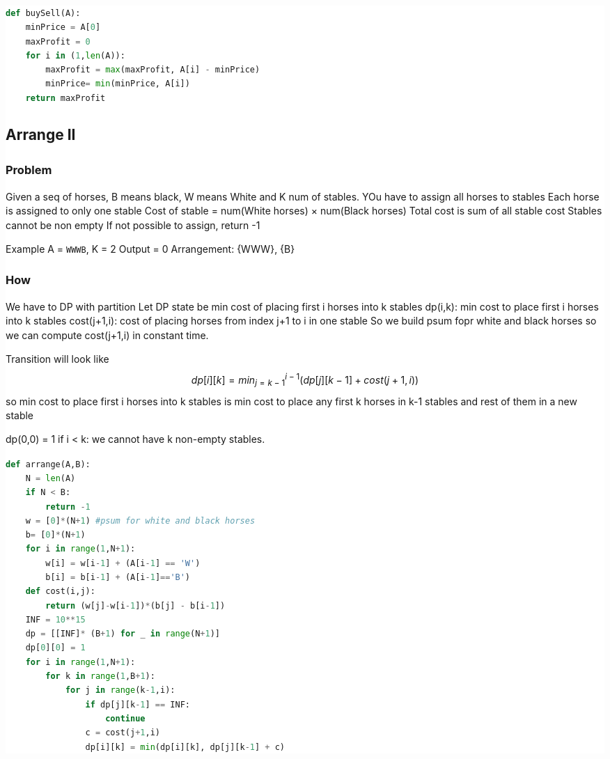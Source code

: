 ```python
def buySell(A):
	minPrice = A[0]
	maxProfit = 0
	for i in (1,len(A)):
		maxProfit = max(maxProfit, A[i] - minPrice)
		minPrice= min(minPrice, A[i])
	return maxProfit
```

## Arrange II
### Problem
Given a seq of horses, B means black, W means White
and K num of stables. YOu have to assign all horses to stables
Each horse is assigned to only one stable
Cost of stable = num(White horses) $\times$ num(Black horses)
Total cost is sum of all stable cost
Stables cannot be non empty
If not possible to assign, return -1

Example
A = `WWWB`, K = 2
Output = 0
Arrangement: {WWW}, {B}

### How
We have to DP with partition
Let DP state be min cost of placing first i horses into k stables
	dp(i,k): min cost to place first i horses into k stables
	cost(j+1,i): cost of placing horses from index j+1 to i in one stable
So we build psum fopr white and black horses so we can compute cost(j+1,i) in constant time.

Transition will look like
$$
dp[i][k] = min_{j = k-1}^{i-1} (dp[j][k-1] + cost(j+1,i))
$$
so min cost to place first i horses into k stables is min cost to place any first k horses in k-1 stables and rest of them in a new stable

dp(0,0) = 1
if i < k: we cannot have k non-empty stables.

```python
def arrange(A,B):
	N = len(A)
	if N < B:
		return -1
	w = [0]*(N+1) #psum for white and black horses
	b= [0]*(N+1)
	for i in range(1,N+1):
		w[i] = w[i-1] + (A[i-1] == 'W')
		b[i] = b[i-1] + (A[i-1]=='B')
	def cost(i,j):
		return (w[j]-w[i-1])*(b[j] - b[i-1])
	INF = 10**15
	dp = [[INF]* (B+1) for _ in range(N+1)]
	dp[0][0] = 1
	for i in range(1,N+1):
		for k in range(1,B+1):
			for j in range(k-1,i):
				if dp[j][k-1] == INF:
					continue
				c = cost(j+1,i)
				dp[i][k] = min(dp[i][k], dp[j][k-1] + c)
```